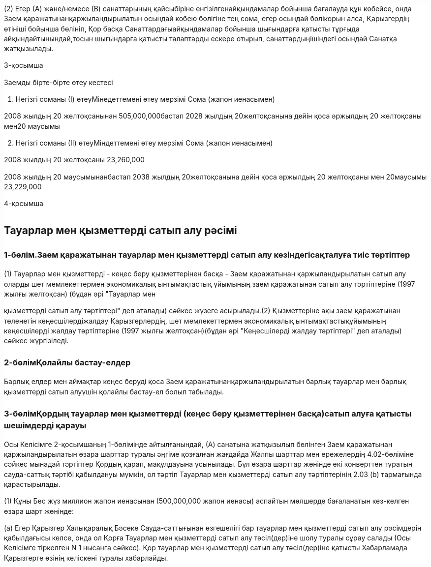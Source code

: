 (2) Егер (А) және/немесе (В) санаттарының қайсыбiрiне енгiзiлгенайқындамалар бойынша бағалауда құн көбейсе, онда Заем қаражатынанқаржыландырылатын осындай көбею бөлiгiне тең сома, егер осындай бөлiкорын алса, Қарызгердiң өтiнiшi бойынша бөлiнiп, Қор басқа Санаттардағыайқындамалар бойынша шығындарға қатысты тұрғыда айқындайтынындай,тосын шығындарға қатысты талаптарды ескере отырып, санаттардыңiшiндегi осындай Санатқа жатқызылады.

3-қосымша

Заемды бірте-бірте өтеу кестесі

1. Негізгі соманы (І) өтеуМінедеттемені өтеу мерзімі                     Сома (жапон иенасымен)

2008 жылдың 20 желтоқсанынан                   505,000,000бастап 2028 жылдың 20желтоқсанына дейін қоса әржылдың 20 желтоқсаны мен20 маусымы

2. Негізгі соманы (ІІ) өтеуМіндеттемені өтеу мерзімі                      Сома (жапон иенасымен)

2008 жылдың 20 желтоқсаны                      23,260,000

2008 жылдың 20 маусымынанбастап 2038 жылдың 20желтоқсанына дейін қоса әржылдың 20 желтоқсаны мен 20маусымы                                        23,229,000

4-қосымша

## Тауарлар мен қызметтердi сатып алу рәсiмi

### 1-бөлiм.Заем қаражатынан тауарлар мен қызметтердi сатып алу кезiндегiсақталуға тиiс тәртiптер

(1) Тауарлар мен қызметтердi - кеңес беру қызметтерiнен басқа - Заем қаражатынан қаржыландырылатын сатып алу оларды шет мемлекеттермен экономикалық ынтымақтастық ұйымының заем қаражатынан сатып алу тәртiптерiне (1997 жылғы желтоқсан) (бұдан әрi "Тауарлар мен

қызметтердi сатып алу тәртiптерi" деп аталады) сәйкес жүзеге асырылады.(2) Қызметтерiне ақы заем қаражатынан төленетін кеңесшiлердiжалдау Қарызгерлердiң, шет мемлекеттермен экономикалық ынтымақтастықұйымының кеңесшiлердi жалдау тәртiптерiне (1997 жылғы желтоқсан)(бұдан әрi "Кеңесшiлердi жалдау тәртiптерi" деп аталады) сәйкес жүргiзiледi.

### 2-бөлiмҚолайлы бастау-елдер

Барлық елдер мен аймақтар кеңес берудi қоса Заем қаражатынанқаржыландырылатын барлық тауарлар мен барлық қызметтердi сатып алуүшiн қолайлы бастау-ел болып табылады.

### 3-бөлiмҚордың тауарлар мен қызметтердi (кеңес беру қызметтерiнен басқа)сатып алуға қатысты шешiмдердi қарауы

Осы Келiсiмге 2-қосымшаның 1-бөлiмiнде айтылғанындай, (А) санатына жатқызылып бөлiнген 3аем қаражатынан қаржыландырылатын өзара шарттар туралы әңгiме қозғалған жағдайда Жалпы шарттар мен ережелердiң 4.02-бөлiмiне сәйкес мынадай тәртiптер Қордың қарап, мақұлдауына ұсынылады. Бұл өзара шарттар жөнiнде екi конверттен тұратын сауда-саттық тәртiбi қабылдануы мүмкiн, ол тәртiп Тауарлар мен қызметтердi сатып алу тәртiптерiнiң 2.03 (b) тармағында қарастырылады.

(1) Құны Бес жүз миллион жапон иенасынан (500,000,000 жапон иенасы) аспайтын мөлшерде бағаланатын кез-келген өзара шарт жөнiнде:

(а) Егер Қарызгер Халықаралық Бәсеке Сауда-саттығынан өзгешелiгi бар тауарлар мен қызметтердi сатып алу рәсiмдерiн қабылдағысы келсе, онда ол Қорға Тауарлар мен қызметтердi сатып алу тәсiл(дер)iне шолу туралы сұрау салады (Осы Келiсiмге тіркелген N 1 нысанға сәйкес). Қор тауарлар мен қызметтердi сатып алу тәсiл(дер)iне қатысты Хабарламада Қарызгерге өзiнiң келiскенi туралы хабарлайды.
